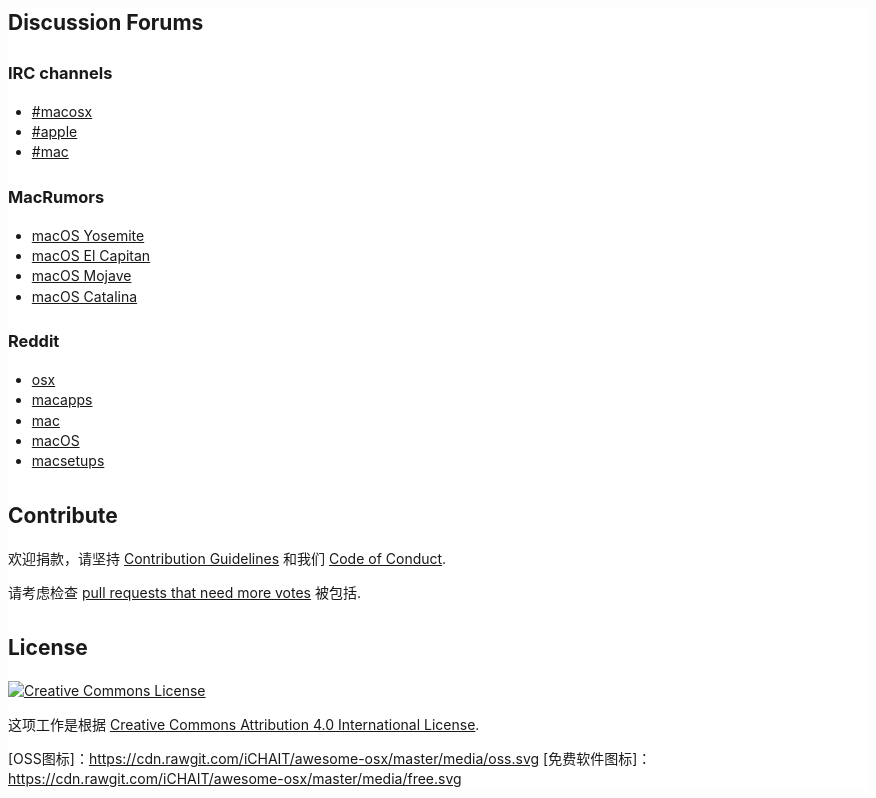
## Discussion Forums


### IRC channels

* [#macosx](https://webchat.freenode.net/?channels=macosx)
* [#apple](https://webchat.freenode.net/?channels=apple)
* [#mac](https://webchat.freenode.net/?channels=mac)


### MacRumors

* [macOS Yosemite](http://forums.macrumors.com/forums/os-x-yosemite-10-10.171/)
* [macOS El Capitan](http://forums.macrumors.com/forums/os-x-el-capitan-10-11.184/)
* [macOS Mojave](https://forums.macrumors.com/forums/macos-mojave-10-14.205/)
* [macOS Catalina](https://forums.macrumors.com/forums/macos-catalina-10-15.208/)


### Reddit

* [osx](https://www.reddit.com/r/osx/)
* [macapps](https://www.reddit.com/r/macapps)
* [mac](https://www.reddit.com/r/Mac)
* [macOS](https://www.reddit.com/r/macOS/)
* [macsetups](https://www.reddit.com/r/MacSetups)


## Contribute

欢迎捐款，请坚持 [Contribution Guidelines](https://github.com/iCHAIT/awesome-macOS/blob/master/.github/contributing.md) 和我们 [Code of Conduct](https://github.com/iCHAIT/awesome-macOS/blob/master/.github/CODE_OF_CONDUCT.md).

请考虑检查 [pull requests that need more votes](https://github.com/iCHAIT/awesome-macOS/pulls?q=is%3Apr+is%3Aopen+label%3A%22needs+endorsement%22) 被包括.



## License

[![Creative Commons License](http://i.creativecommons.org/l/by/4.0/88x31.png)](https://creativecommons.org/licenses/by/4.0/)

这项工作是根据 [Creative Commons Attribution 4.0 International License](http://creativecommons.org/licenses/by/4.0/).

[chitchat]: https://github.com/stonesam92/ChitChat
[OSS图标]：https://cdn.rawgit.com/iCHAIT/awesome-osx/master/media/oss.svg
[免费软件图标]：https://cdn.rawgit.com/iCHAIT/awesome-osx/master/media/free.svg
